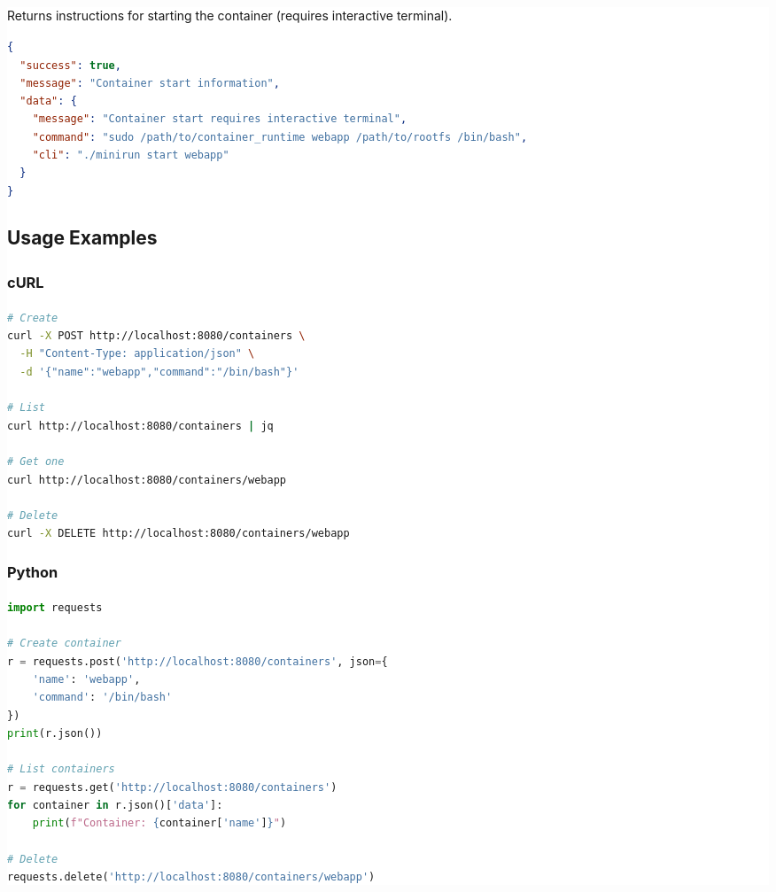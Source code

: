 Returns instructions for starting the container (requires interactive terminal).
```json
{
  "success": true,
  "message": "Container start information",
  "data": {
    "message": "Container start requires interactive terminal",
    "command": "sudo /path/to/container_runtime webapp /path/to/rootfs /bin/bash",
    "cli": "./minirun start webapp"
  }
}
```

## Usage Examples

### cURL
```bash
# Create
curl -X POST http://localhost:8080/containers \
  -H "Content-Type: application/json" \
  -d '{"name":"webapp","command":"/bin/bash"}'

# List
curl http://localhost:8080/containers | jq

# Get one
curl http://localhost:8080/containers/webapp

# Delete
curl -X DELETE http://localhost:8080/containers/webapp
```

### Python
```python
import requests

# Create container
r = requests.post('http://localhost:8080/containers', json={
    'name': 'webapp',
    'command': '/bin/bash'
})
print(r.json())

# List containers
r = requests.get('http://localhost:8080/containers')
for container in r.json()['data']:
    print(f"Container: {container['name']}")

# Delete
requests.delete('http://localhost:8080/containers/webapp')
```
